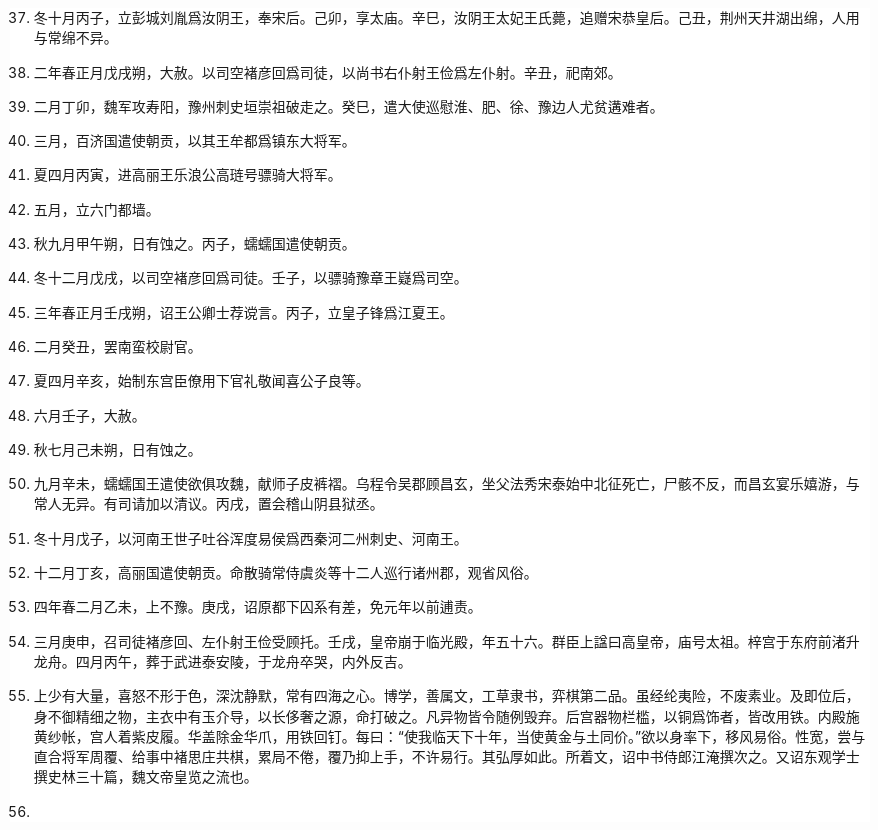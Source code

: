 37. <span id="齐本纪上第四-37"></span>
冬十月丙子，立彭城刘胤爲汝阴王，奉宋后。己卯，享太庙。辛巳，汝阴王太妃王氏薨，追赠宋恭皇后。己丑，荆州天井湖出绵，人用与常绵不异。

38. <span id="齐本纪上第四-38"></span>
二年春正月戊戌朔，大赦。以司空褚彦回爲司徒，以尚书右仆射王俭爲左仆射。辛丑，祀南郊。

39. <span id="齐本纪上第四-39"></span>
二月丁卯，魏军攻寿阳，豫州刺史垣崇祖破走之。癸巳，遣大使巡慰淮、肥、徐、豫边人尤贫遘难者。

40. <span id="齐本纪上第四-40"></span>
三月，百济国遣使朝贡，以其王牟都爲镇东大将军。

41. <span id="齐本纪上第四-41"></span>
夏四月丙寅，进高丽王乐浪公高琏号骠骑大将军。

42. <span id="齐本纪上第四-42"></span>
五月，立六门都墙。

43. <span id="齐本纪上第四-43"></span>
秋九月甲午朔，日有蚀之。丙子，蠕蠕国遣使朝贡。

44. <span id="齐本纪上第四-44"></span>
冬十二月戊戌，以司空褚彦回爲司徒。壬子，以骠骑豫章王嶷爲司空。

45. <span id="齐本纪上第四-45"></span>
三年春正月壬戌朔，诏王公卿士荐谠言。丙子，立皇子锋爲江夏王。

46. <span id="齐本纪上第四-46"></span>
二月癸丑，罢南蛮校尉官。

47. <span id="齐本纪上第四-47"></span>
夏四月辛亥，始制东宫臣僚用下官礼敬闻喜公子良等。

48. <span id="齐本纪上第四-48"></span>
六月壬子，大赦。

49. <span id="齐本纪上第四-49"></span>
秋七月己未朔，日有蚀之。

50. <span id="齐本纪上第四-50"></span>
九月辛未，蠕蠕国王遣使欲俱攻魏，献师子皮裤褶。乌程令吴郡顾昌玄，坐父法秀宋泰始中北征死亡，尸骸不反，而昌玄宴乐嬉游，与常人无异。有司请加以清议。丙戌，置会稽山阴县狱丞。

51. <span id="齐本纪上第四-51"></span>
冬十月戊子，以河南王世子吐谷浑度易侯爲西秦河二州刺史、河南王。

52. <span id="齐本纪上第四-52"></span>
十二月丁亥，高丽国遣使朝贡。命散骑常侍虞炎等十二人巡行诸州郡，观省风俗。

53. <span id="齐本纪上第四-53"></span>
四年春二月乙未，上不豫。庚戌，诏原都下囚系有差，免元年以前逋责。

54. <span id="齐本纪上第四-54"></span>
三月庚申，召司徒褚彦回、左仆射王俭受顾托。壬戌，皇帝崩于临光殿，年五十六。群臣上諡曰高皇帝，庙号太祖。梓宫于东府前渚升龙舟。四月丙午，葬于武进泰安陵，于龙舟卒哭，内外反吉。

55. <span id="齐本纪上第四-55"></span>
上少有大量，喜怒不形于色，深沈静默，常有四海之心。博学，善属文，工草隶书，弈棋第二品。虽经纶夷险，不废素业。及即位后，身不御精细之物，主衣中有玉介导，以长侈奢之源，命打破之。凡异物皆令随例毁弃。后宫器物栏槛，以铜爲饰者，皆改用铁。内殿施黄纱帐，宫人着紫皮履。华盖除金华爪，用铁回钉。每曰：“使我临天下十年，当使黄金与土同价。”欲以身率下，移风易俗。性宽，尝与直合将军周覆、给事中褚思庄共棋，累局不倦，覆乃抑上手，不许易行。其弘厚如此。所着文，诏中书侍郎江淹撰次之。又诏东观学士撰史林三十篇，魏文帝皇览之流也。

56. <span id="齐本纪上第四-56"></span>